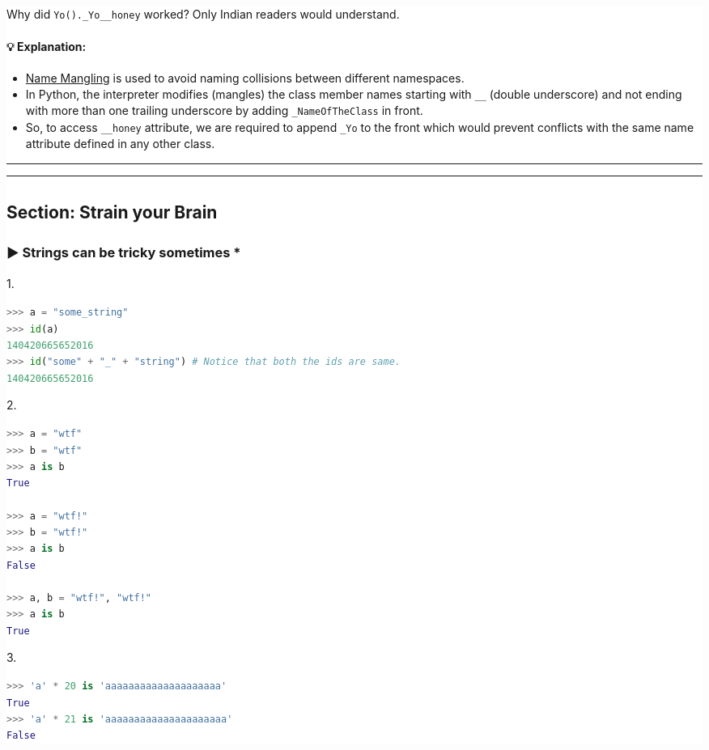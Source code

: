 Why did `Yo()._Yo__honey` worked? Only Indian readers would understand.

#### 💡 Explanation:

* [Name Mangling](https://en.wikipedia.org/wiki/Name_mangling) is used to avoid naming collisions between different namespaces.
* In Python, the interpreter modifies (mangles) the class member names starting with `__` (double underscore) and not ending with more than one trailing underscore by adding `_NameOfTheClass` in front.
* So, to access `__honey` attribute, we are required to append `_Yo` to the front which would prevent conflicts with the same name attribute defined in any other class.

---

---

## Section: Strain your Brain

### ▶ Strings can be tricky sometimes *

1\.
```py
>>> a = "some_string"
>>> id(a)
140420665652016
>>> id("some" + "_" + "string") # Notice that both the ids are same.
140420665652016
```

2\.
```py
>>> a = "wtf"
>>> b = "wtf"
>>> a is b
True

>>> a = "wtf!"
>>> b = "wtf!"
>>> a is b
False

>>> a, b = "wtf!", "wtf!"
>>> a is b
True
```

3\.
```py
>>> 'a' * 20 is 'aaaaaaaaaaaaaaaaaaaa'
True
>>> 'a' * 21 is 'aaaaaaaaaaaaaaaaaaaaa'
False
```
